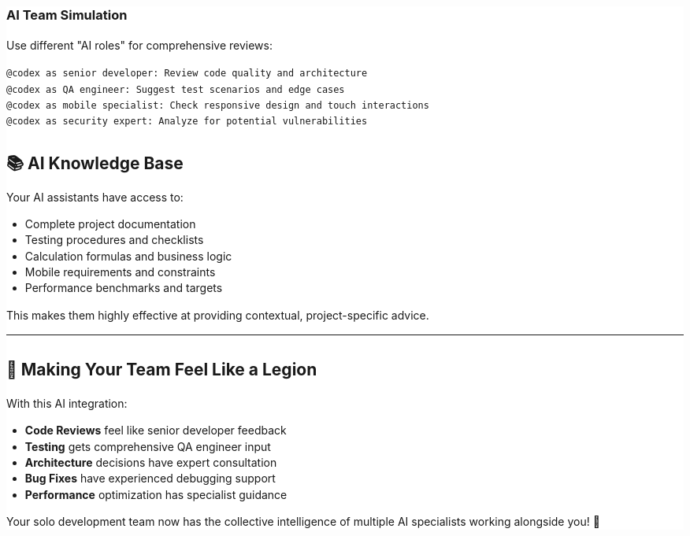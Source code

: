 ### AI Team Simulation
Use different "AI roles" for comprehensive reviews:

```markdown
@codex as senior developer: Review code quality and architecture
@codex as QA engineer: Suggest test scenarios and edge cases  
@codex as mobile specialist: Check responsive design and touch interactions
@codex as security expert: Analyze for potential vulnerabilities
```

## 📚 **AI Knowledge Base**

Your AI assistants have access to:
- Complete project documentation
- Testing procedures and checklists
- Calculation formulas and business logic
- Mobile requirements and constraints
- Performance benchmarks and targets

This makes them highly effective at providing contextual, project-specific advice.

---

## 🎉 **Making Your Team Feel Like a Legion**

With this AI integration:
- **Code Reviews** feel like senior developer feedback
- **Testing** gets comprehensive QA engineer input
- **Architecture** decisions have expert consultation
- **Bug Fixes** have experienced debugging support
- **Performance** optimization has specialist guidance

Your solo development team now has the collective intelligence of multiple AI specialists working alongside you! 🚀
